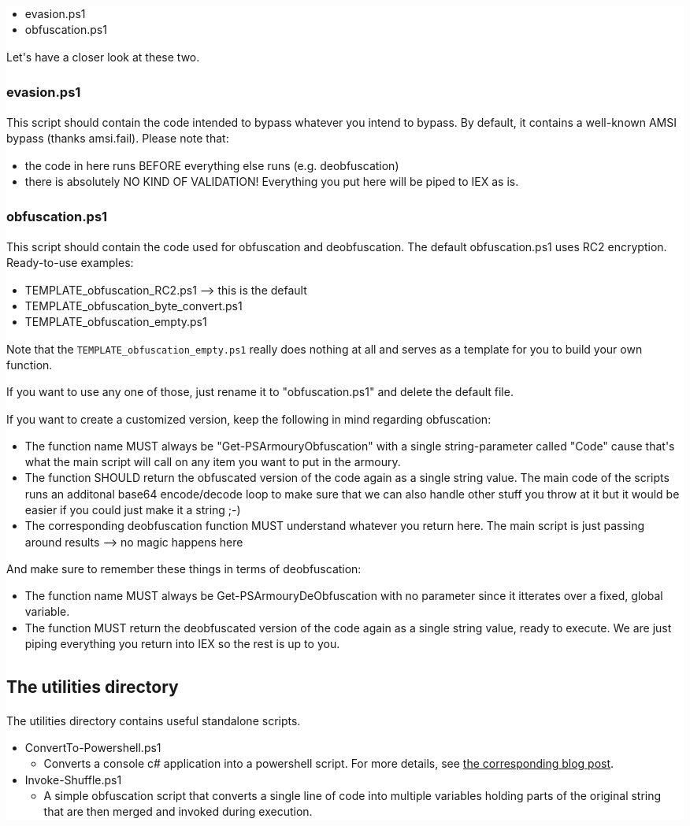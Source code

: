 - evasion.ps1
- obfuscation.ps1

Let's have a closer look at these two.

### evasion.ps1

This script should contain the code intended to bypass whatever you intend to bypass. By default, it contains a well-known AMSI bypass (thanks amsi.fail).
Please note that:
- the code in here runs BEFORE everything else runs (e.g. deobfuscation)
- there is absolutely NO KIND OF VALIDATION! Everything you put here will be piped to IEX as is.

### obfuscation.ps1

This script should contain the code used for obfuscation and deobfuscation. The default obfuscation.ps1 uses RC2 encryption. Ready-to-use examples:

- TEMPLATE_obfuscation_RC2.ps1 --> this is the default
- TEMPLATE_obfuscation_byte_convert.ps1
- TEMPLATE_obfuscation_empty.ps1

Note that the `TEMPLATE_obfuscation_empty.ps1` really does nothing at all and serves as a template for you to build your own function.

If you want to use any one of those, just rename it to "obfuscation.ps1" and delete the default file.

If you want to create a customized version, keep the following in mind regarding obfuscation:
- The function name MUST always be "Get-PSArmouryObfuscation" with a single string-parameter called "Code" cause that's what the main script will call on any item you want to put in the armoury.
- The function SHOULD return the obfuscated version of the code again as a single string value. The main code of the scripts runs an additonal base64 encode/decode loop to make sure that we can also handle other stuff you throw at it but it would be easier if you could just make it a string ;-)
- The corresponding deobfuscation function MUST understand whatever you return here. The main script is just passing around results --> no magic happens here

And make sure to remember these things in terms of deobfuscation:
- The function name MUST always be Get-PSArmouryDeObfuscation with no parameter since it itterates over a fixed, global variable.
- The function MUST return the deobfuscated version of the code again as a single string value, ready to execute. We are just piping everything you return into IEX so the rest is up to you.

## The utilities directory

The utilities directory contains useful standalone scripts.

- ConvertTo-Powershell.ps1
    - Converts a console c# application into a powershell script. For more details, see [the corresponding blog post](https://cyberstoph.org/posts/2020/09/convertto-powershell-wrapping-applications-with-ps/).
- Invoke-Shuffle.ps1
    - A simple obfuscation script that converts a single line of code into multiple variables holding parts of the original string that are then merged and invoked during execution.
